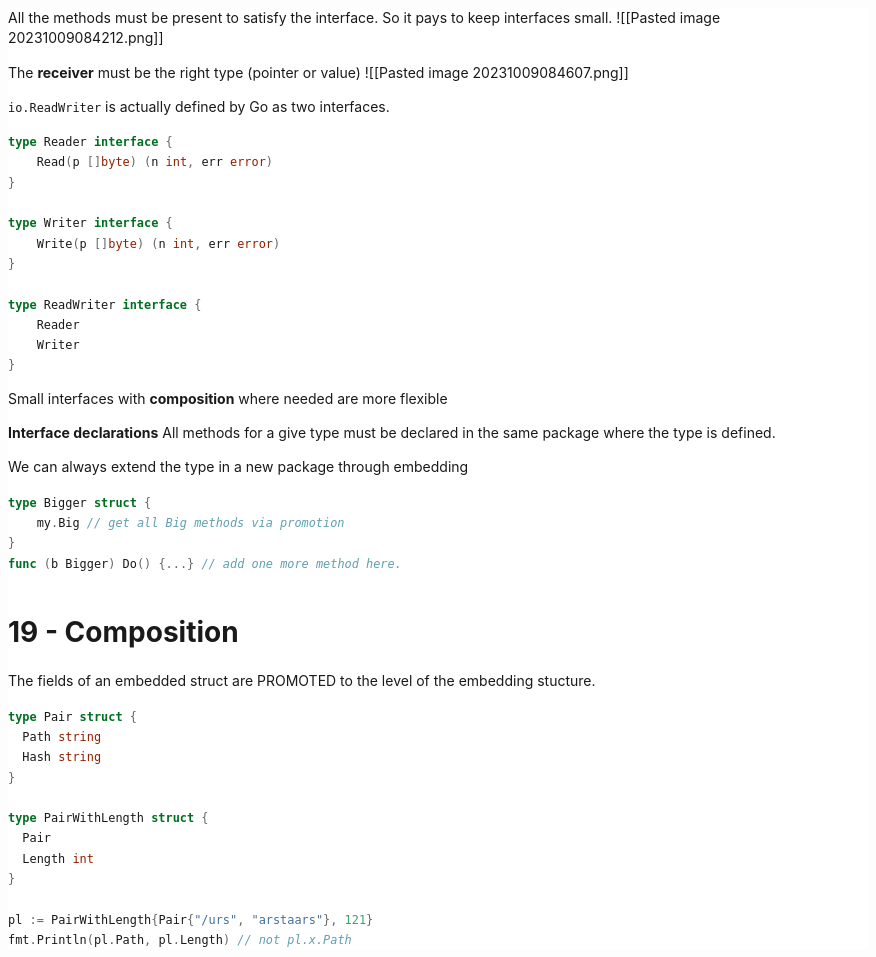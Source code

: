 
All the methods must be present to satisfy the interface.
So it pays to keep interfaces small.
![[Pasted image 20231009084212.png]]

The **receiver** must be the right type (pointer or value)
![[Pasted image 20231009084607.png]]

`io.ReadWriter` is actually defined by Go as two interfaces.

```go
type Reader interface {
	Read(p []byte) (n int, err error)
}

type Writer interface {
	Write(p []byte) (n int, err error)
}

type ReadWriter interface {
	Reader
	Writer
}
```

Small interfaces with **composition** where needed are more flexible

**Interface declarations**
All methods for a give type must be declared in the same package where the type is defined.

We can always extend the type in a new package through embedding

```go
type Bigger struct {
	my.Big // get all Big methods via promotion
}
func (b Bigger) Do() {...} // add one more method here.
```

# 19 - Composition

The fields of an embedded struct are PROMOTED to the level of the embedding stucture.

```go
type Pair struct {
  Path string
  Hash string
}

type PairWithLength struct {
  Pair
  Length int
}

pl := PairWithLength{Pair{"/urs", "arstaars"}, 121}
fmt.Println(pl.Path, pl.Length) // not pl.x.Path
```
